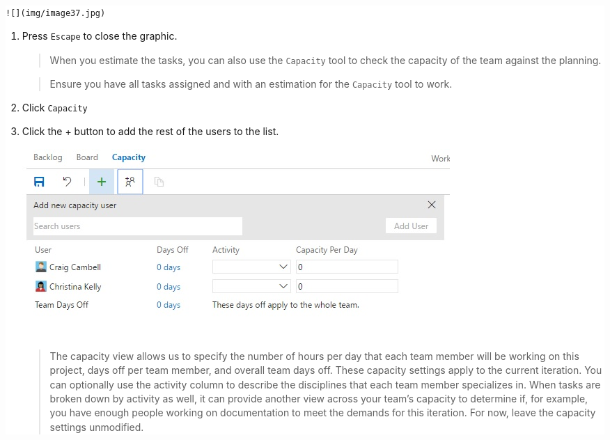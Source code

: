     ![](img/image37.jpg)

1.  Press `Escape` to close the graphic.

    > When you estimate the tasks, you can also use the `Capacity` tool to check the capacity of the team against the planning.  

    > Ensure you have all tasks assigned and with an estimation for the `Capacity` tool to work.

1. Click  `Capacity`
1. Click the + button to add the rest of the users to the list.  

    ![](img/image62.jpg)

    > The capacity view allows us to specify the number of hours per day that each team member will be working on this project, days off per team member, and overall team days off. These capacity settings apply to the current iteration. You can optionally use the activity column to describe the disciplines that each team member specializes in. When tasks are broken down by activity as well, it can provide another view across your team’s capacity to determine if, for example, you have enough people working on documentation to meet the demands for this iteration.  For now, leave the capacity settings unmodified.
